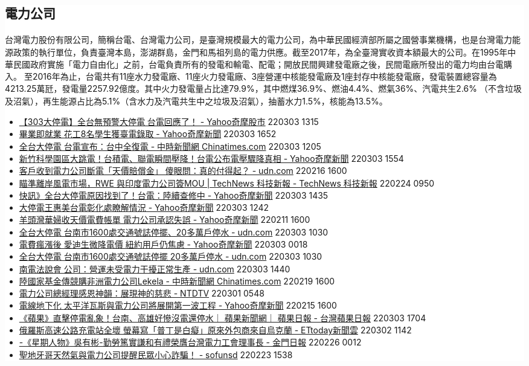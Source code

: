 ## 電力公司

台灣電力股份有限公司，簡稱台電、台灣電力公司，是臺灣規模最大的電力公司，為中華民國經濟部所屬之國營事業機構，也是台灣電力能源政策的執行單位，負責臺灣本島，澎湖群島，金門和馬祖列島的電力供應。截至2017年，為全臺灣實收資本額最大的公司。在1995年中華民國政府實施「電力自由化」之前，台電負責所有的發電和輸電、配電；開放民間興建發電廠之後，民間電廠所發出的電力均由台電購入。
至2016年為止，台電共有11座水力發電廠、11座火力發電廠、3座營運中核能發電廠及1座封存中核能發電廠，發電裝置總容量為4213.25萬瓩，發電量2257.92億度。其中火力發電量占比達79.9%，其中燃煤36.9%、燃油4.4%、燃氣36%、汽電共生2.6% （不含垃圾及沼氣），再生能源占比為5.1%（含水力及汽電共生中之垃圾及沼氣），抽蓄水力1.5%，核能為13.5%。


- [【303大停電】全台無預警大停電 台電回應了！ - Yahoo奇摩股市](https://tw.stock.yahoo.com/news/%E5%8F%B0%E7%84%A1%E9%A0%90%E8%AD%A6%E5%A4%A7%E5%81%9C%E9%9B%BB-%E5%8F%B0%E9%9B%BB%E5%9B%9E%E6%87%89%E4%BA%86%EF%BC%81-014632395.html "【303大停電】全台無預警大停電 台電回應了！ - Yahoo奇摩股市") 220303 1315
- [畢業即就業 花工8名學生獲臺電錄取 - Yahoo奇摩新聞](https://tw.news.yahoo.com/%E7%95%A2%E6%A5%AD%E5%8D%B3%E5%B0%B1%E6%A5%AD-%E8%8A%B1%E5%B7%A58%E5%90%8D%E5%AD%B8%E7%94%9F%E7%8D%B2%E8%87%BA%E9%9B%BB%E9%8C%84%E5%8F%96-085215336.html "畢業即就業 花工8名學生獲臺電錄取 - Yahoo奇摩新聞") 220303 1652
- [全台大停電 台電宣布：台中全復電 - 中時新聞網 Chinatimes.com](https://www.chinatimes.com/realtimenews/20220303002470-260405 "全台大停電 台電宣布：台中全復電 - 中時新聞網 Chinatimes.com") 220303 1205
- [新竹科學園區大跳電！台積電、聯電瞬間壓降！台電公布電壓驟降真相 - Yahoo奇摩新聞](https://tw.news.yahoo.com/%E6%96%B0%E7%AB%B9%E7%A7%91%E5%AD%B8%E5%9C%92%E5%8D%80%E5%A4%A7%E8%B7%B3%E9%9B%BB-%E5%8F%B0%E7%A9%8D%E9%9B%BB-%E8%81%AF%E9%9B%BB%E7%9E%AC%E9%96%93%E5%A3%93%E9%99%8D-%E5%8F%B0%E9%9B%BB%E5%85%AC%E5%B8%83%E9%9B%BB%E5%A3%93%E9%A9%9F%E9%99%8D%E7%9C%9F%E7%9B%B8-040012533.html "新竹科學園區大跳電！台積電、聯電瞬間壓降！台電公布電壓驟降真相 - Yahoo奇摩新聞") 220303 1554
- [客戶收到電力公司斷電「天價賠償金」 傻眼問：真的付得起？ - udn.com](https://udn.com/news/story/6812/6099770 "客戶收到電力公司斷電「天價賠償金」 傻眼問：真的付得起？ - udn.com") 220216 1600
- [瞄準離岸風電市場，RWE 與印度電力公司簽MOU | TechNews 科技新報 - TechNews 科技新報](https://technews.tw/2022/02/24/rwe-tata-power-offshore-wind/ "瞄準離岸風電市場，RWE 與印度電力公司簽MOU | TechNews 科技新報 - TechNews 科技新報") 220224 0950
- [快訊》全台大停電原因找到了！台電：陸續查修中 - Yahoo奇摩新聞](https://tw.news.yahoo.com/%E5%BF%AB%E8%A8%8A-%E5%85%A8%E5%8F%B0%E5%A4%A7%E5%81%9C%E9%9B%BB%E5%8E%9F%E5%9B%A0%E6%89%BE%E5%88%B0%E4%BA%86-%E5%8F%B0%E9%9B%BB-%E9%99%B8%E7%BA%8C%E6%9F%A5%E4%BF%AE%E4%B8%AD-022054366.html "快訊》全台大停電原因找到了！台電：陸續查修中 - Yahoo奇摩新聞") 220303 1435
- [大停電王惠美台電彰化處瞭解情況 - Yahoo奇摩新聞](https://tw.news.yahoo.com/%E5%A4%A7%E5%81%9C%E9%9B%BB%E7%8E%8B%E6%83%A0%E7%BE%8E%E5%8F%B0%E9%9B%BB%E5%BD%B0%E5%8C%96%E8%99%95%E7%9E%AD%E8%A7%A3%E6%83%85%E6%B3%81-034426789.html "大停電王惠美台電彰化處瞭解情況 - Yahoo奇摩新聞") 220303 1242
- [羊頭灣華婦收天價電費帳單 電力公司承認失誤 - Yahoo奇摩新聞](https://tw.news.yahoo.com/%E7%BE%8A%E9%A0%AD%E7%81%A3%E8%8F%AF%E5%A9%A6%E6%94%B6%E5%A4%A9%E5%83%B9%E9%9B%BB%E8%B2%BB%E5%B8%B3%E5%96%AE-%E9%9B%BB%E5%8A%9B%E5%85%AC%E5%8F%B8%E6%89%BF%E8%AA%8D%E5%A4%B1%E8%AA%A4-072800927.html "羊頭灣華婦收天價電費帳單 電力公司承認失誤 - Yahoo奇摩新聞") 220211 1600
- [全台大停電 台南市1600處交通號誌停擺、20多萬戶停水 - udn.com](https://udn.com/news/story/122704/6136577?from=udn-ch1_breaknews-1-0-news "全台大停電 台南市1600處交通號誌停擺、20多萬戶停水 - udn.com") 220303 1030
- [電費瘋漲後 愛迪生微降電價 紐約用戶仍焦慮 - Yahoo奇摩新聞](https://tw.news.yahoo.com/%E6%84%9B%E8%BF%AA%E7%94%9F%E8%AA%BF%E9%99%8D%E9%9B%BB%E8%B2%BB-%E9%81%A0%E9%81%A0%E4%B8%8D%E5%A4%A0-072814913.html "電費瘋漲後 愛迪生微降電價 紐約用戶仍焦慮 - Yahoo奇摩新聞") 220303 0018
- [全台大停電 台南市1600處交通號誌停擺 20多萬戶停水 - udn.com](https://udn.com/news/story/7238/6136577?from=udn-ch1_breaknews-1-0-news "全台大停電 台南市1600處交通號誌停擺 20多萬戶停水 - udn.com") 220303 1030
- [南電法說會 公司：營運未受電力干擾正常生產 - udn.com](https://udn.com/news/story/7240/6137622 "南電法說會 公司：營運未受電力干擾正常生產 - udn.com") 220303 1440
- [陸國家基金傳競購非洲電力公司Lekela - 中時新聞網 Chinatimes.com](https://www.chinatimes.com/realtimenews/20220219003154-260410 "陸國家基金傳競購非洲電力公司Lekela - 中時新聞網 Chinatimes.com") 220219 1600
- [電力公司總經理感恩神韻：展現神的慈悲 - NTDTV](https://www.ntdtv.com/b5/2022/02/28/a103360089.html "電力公司總經理感恩神韻：展現神的慈悲 - NTDTV") 220301 0548
- [電線地下化 太平洋瓦斯與電力公司將展開第一波工程 - Yahoo奇摩新聞](https://tw.news.yahoo.com/%E9%9B%BB%E7%B7%9A%E5%9C%B0%E4%B8%8B%E5%8C%96-%E5%A4%AA%E5%B9%B3%E6%B4%8B%E7%93%A6%E6%96%AF%E8%88%87%E9%9B%BB%E5%8A%9B%E5%85%AC%E5%8F%B8%E5%B0%87%E5%B1%95%E9%96%8B%E7%AC%AC-%E6%B3%A2%E5%B7%A5%E7%A8%8B-071803000.html "電線地下化 太平洋瓦斯與電力公司將展開第一波工程 - Yahoo奇摩新聞") 220215 1600
- [《蘋果》直擊停電亂象！台南、高雄好慘沒電還停水｜ 蘋果新聞網｜ 蘋果日報 - 台灣蘋果日報](https://tw.appledaily.com/local/20220303/42GHGR6BHBDAFJA4P4YWBFFXCU/ "《蘋果》直擊停電亂象！台南、高雄好慘沒電還停水｜ 蘋果新聞網｜ 蘋果日報 - 台灣蘋果日報") 220303 1704
- [俄羅斯高速公路充電站全壞 螢幕寫「普丁是白癡」原來外包商來自烏克蘭 - ETtoday新聞雲](https://www.ettoday.net/dalemon/post/59022 "俄羅斯高速公路充電站全壞 螢幕寫「普丁是白癡」原來外包商來自烏克蘭 - ETtoday新聞雲") 220302 1142
- [-《星期人物》吳有彬-勤勞篤實謙和有禮榮膺台灣電力工會理事長 - 金門日報](https://www.kmdn.gov.tw/1117/1271/4189/540805/ "-《星期人物》吳有彬-勤勞篤實謙和有禮榮膺台灣電力工會理事長 - 金門日報") 220226 0012
- [聖地牙哥天然氣與電力公司提醒民眾小心詐騙！ - sofunsd](https://sofunsd.com/%E8%81%96%E5%9C%B0%E7%89%99%E5%93%A5%E5%A4%A9%E7%84%B6%E6%B0%A3%E9%9B%BB%E5%85%AC%E5%8F%B8%E6%8F%90%E9%86%92%E6%B0%91%E7%9C%BE%E5%B0%8F%E5%BF%83%E8%A9%90%E9%A8%99%EF%BC%81/ "聖地牙哥天然氣與電力公司提醒民眾小心詐騙！ - sofunsd") 220223 1538

